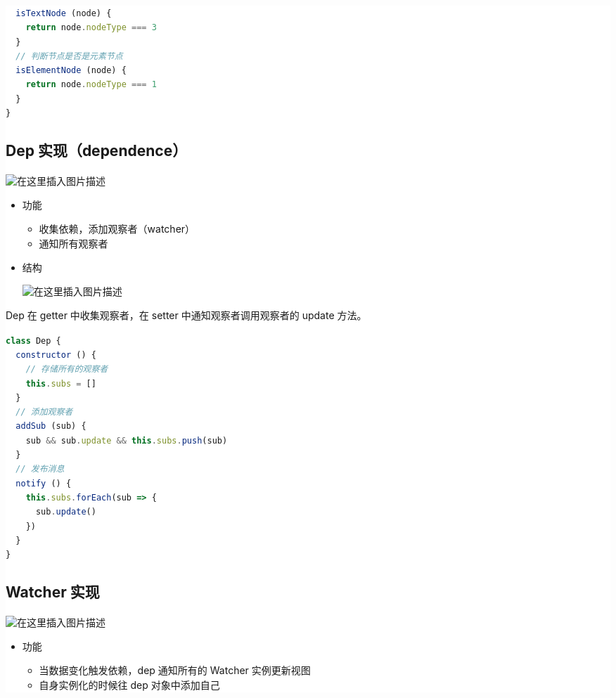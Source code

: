 ```js
  isTextNode (node) {
    return node.nodeType === 3
  }
  // 判断节点是否是元素节点
  isElementNode (node) {
    return node.nodeType === 1
  }
}
```

## Dep 实现（dependence）

![在这里插入图片描述](https://img-blog.csdnimg.cn/20200706231529970.png?x-oss-process=image/watermark,type_ZmFuZ3poZW5naGVpdGk,shadow_10,text_aHR0cHM6Ly9ibG9nLmNzZG4ubmV0L2Zhbmd4dWFuMTUwOQ==,size_1,color_FFFFFF,t_70)

- 功能

    - 收集依赖，添加观察者（watcher）
    - 通知所有观察者

- 结构

    ![在这里插入图片描述](https://img-blog.csdnimg.cn/20200706231730405.png?x-oss-process=image/watermark,type_ZmFuZ3poZW5naGVpdGk,shadow_10,text_aHR0cHM6Ly9ibG9nLmNzZG4ubmV0L2Zhbmd4dWFuMTUwOQ==,size_1,color_FFFFFF,t_70)

Dep 在 getter 中收集观察者，在 setter 中通知观察者调用观察者的 update 方法。

```js
class Dep {
  constructor () {
    // 存储所有的观察者
    this.subs = []
  }
  // 添加观察者
  addSub (sub) {
    sub && sub.update && this.subs.push(sub)
  }
  // 发布消息
  notify () {
    this.subs.forEach(sub => {
      sub.update()
    })
  }
}
```

## Watcher 实现

![在这里插入图片描述](https://img-blog.csdnimg.cn/20200707073824447.png?x-oss-process=image/watermark,type_ZmFuZ3poZW5naGVpdGk,shadow_10,text_aHR0cHM6Ly9ibG9nLmNzZG4ubmV0L2Zhbmd4dWFuMTUwOQ==,size_1,color_FFFFFF,t_70)

- 功能

  - 当数据变化触发依赖，dep 通知所有的 Watcher 实例更新视图
  - 自身实例化的时候往 dep 对象中添加自己
